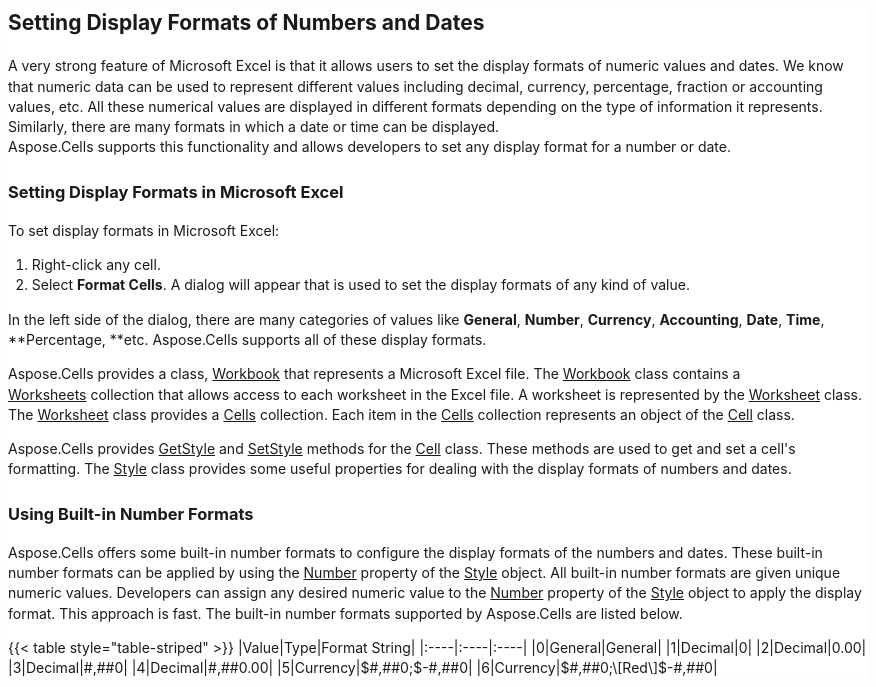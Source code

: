 ## Setting Display Formats of Numbers and Dates

A very strong feature of Microsoft Excel is that it allows users to set the display formats of numeric values and dates. We know that numeric data can be used to represent different values including decimal, currency, percentage, fraction or accounting values, etc. All these numerical values are displayed in different formats depending on the type of information it represents. Similarly, there are many formats in which a date or time can be displayed.  
Aspose.Cells supports this functionality and allows developers to set any display format for a number or date.

### Setting Display Formats in Microsoft Excel

To set display formats in Microsoft Excel:

1.  Right-click any cell.
2.  Select **Format Cells**. A dialog will appear that is used to set the display formats of any kind of value.

In the left side of the dialog, there are many categories of values like **General**, **Number**, **Currency**, **Accounting**, **Date**, **Time**, **Percentage, **etc. Aspose.Cells supports all of these display formats.

Aspose.Cells provides a class, [Workbook](https://apireference.aspose.com/net/cells/aspose.cells/workbook) that represents a Microsoft Excel file. The [Workbook](https://apireference.aspose.com/net/cells/aspose.cells/workbook) class contains a [Worksheets](https://apireference.aspose.com/net/cells/aspose.cells/workbook/properties/worksheets) collection that allows access to each worksheet in the Excel file. A worksheet is represented by the [Worksheet](https://apireference.aspose.com/net/cells/aspose.cells/worksheet) class. The [Worksheet](https://apireference.aspose.com/net/cells/aspose.cells/worksheet) class provides a [Cells](https://apireference.aspose.com/net/cells/aspose.cells/worksheet/properties/cells) collection. Each item in the [Cells](https://apireference.aspose.com/net/cells/aspose.cells/worksheet/properties/cells) collection represents an object of the [Cell](https://apireference.aspose.com/net/cells/aspose.cells/cell) class.

Aspose.Cells provides [GetStyle](https://apireference.aspose.com/net/cells/aspose.cells/cell/methods/getstyle) and [SetStyle](https://apireference.aspose.com/net/cells/aspose.cells/cell/methods/setstyle) methods for the [Cell](https://apireference.aspose.com/net/cells/aspose.cells/cell) class. These methods are used to get and set a cell's formatting. The [Style](https://apireference.aspose.com/net/cells/aspose.cells/style) class provides some useful properties for dealing with the display formats of numbers and dates.

### Using Built-in Number Formats

Aspose.Cells offers some built-in number formats to configure the display formats of the numbers and dates. These built-in number formats can be applied by using the [Number](https://apireference.aspose.com/net/cells/aspose.cells/style/properties/number) property of the [Style](https://apireference.aspose.com/net/cells/aspose.cells/style) object. All built-in number formats are given unique numeric values. Developers can assign any desired numeric value to the [Number](https://apireference.aspose.com/net/cells/aspose.cells/style/properties/number) property of the [Style](https://apireference.aspose.com/net/cells/aspose.cells/style) object to apply the display format. This approach is fast. The built-in number formats supported by Aspose.Cells are listed below.

{{< table style="table-striped" >}}
|Value|Type|Format String|
|:----|:----|:----|
|0|General|General|
|1|Decimal|0|
|2|Decimal|0.00|
|3|Decimal|#,##0|
|4|Decimal|#,##0.00|
|5|Currency|$#,##0;$-#,##0|
|6|Currency|$#,##0;\[Red\]$-#,##0|